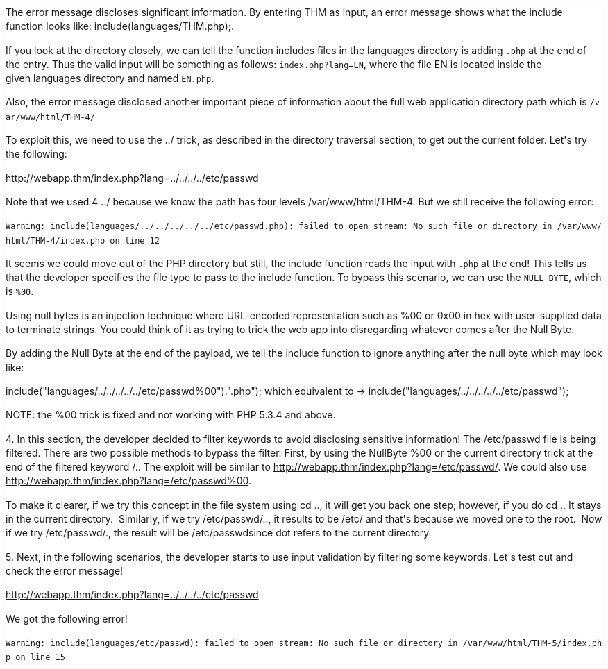   

The error message discloses significant information. By entering THM as input, an error message shows what the include function looks like: include(languages/THM.php);.

If you look at the directory closely, we can tell the function includes files in the languages directory is adding `.php` at the end of the entry. Thus the valid input will be something as follows: `index.php?lang=EN`, where the file EN is located inside the given languages directory and named `EN.php`.

Also, the error message disclosed another important piece of information about the full web application directory path which is `/var/www/html/THM-4/`

To exploit this, we need to use the ../ trick, as described in the directory traversal section, to get out the current folder. Let's try the following:  

http://webapp.thm/index.php?lang=../../../../etc/passwd

Note that we used 4 ../ because we know the path has four levels /var/www/html/THM-4. But we still receive the following error:  

    Warning: include(languages/../../../../../etc/passwd.php): failed to open stream: No such file or directory in /var/www/html/THM-4/index.php on line 12

It seems we could move out of the PHP directory but still, the include function reads the input with `.php` at the end! This tells us that the developer specifies the file type to pass to the include function. To bypass this scenario, we can use the `NULL BYTE`, which is `%00`.  

Using null bytes is an injection technique where URL-encoded representation such as %00 or 0x00 in hex with user-supplied data to terminate strings. You could think of it as trying to trick the web app into disregarding whatever comes after the Null Byte.  

By adding the Null Byte at the end of the payload, we tell the include function to ignore anything after the null byte which may look like:

include("languages/../../../../../etc/passwd%00").".php"); which equivalent to → include("languages/../../../../../etc/passwd");

NOTE: the %00 trick is fixed and not working with PHP 5.3.4 and above.

4. In this section, the developer decided to filter keywords to avoid disclosing sensitive information! The /etc/passwd file is being filtered. There are two possible methods to bypass the filter. First, by using the NullByte %00 or the current directory trick at the end of the filtered keyword /.. The exploit will be similar to http://webapp.thm/index.php?lang=/etc/passwd/. We could also use http://webapp.thm/index.php?lang=/etc/passwd%00.

To make it clearer, if we try this concept in the file system using cd .., it will get you back one step; however, if you do cd ., It stays in the current directory.  Similarly, if we try /etc/passwd/.., it results to be /etc/ and that's because we moved one to the root.  Now if we try /etc/passwd/., the result will be /etc/passwdsince dot refers to the current directory.

5. Next, in the following scenarios, the developer starts to use input validation by filtering some keywords. Let's test out and check the error message!  

http://webapp.thm/index.php?lang=../../../../etc/passwd  

We got the following error!  

    Warning: include(languages/etc/passwd): failed to open stream: No such file or directory in /var/www/html/THM-5/index.php on line 15

